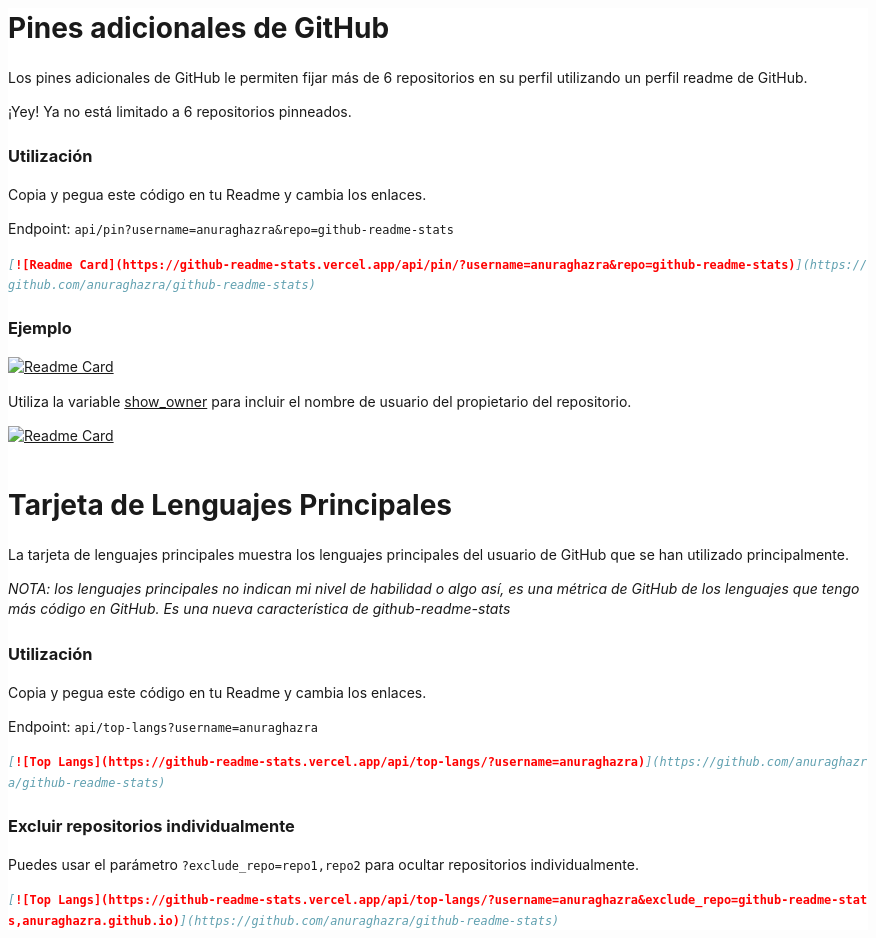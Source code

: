 # Pines adicionales de GitHub

Los pines adicionales de GitHub le permiten fijar más de 6 repositorios en su perfil utilizando un perfil readme de GitHub.

¡Yey! Ya no está limitado a 6 repositorios pinneados.

### Utilización

Copia y pegua este código en tu Readme y cambia los enlaces.

Endpoint: `api/pin?username=anuraghazra&repo=github-readme-stats`

```md
[![Readme Card](https://github-readme-stats.vercel.app/api/pin/?username=anuraghazra&repo=github-readme-stats)](https://github.com/anuraghazra/github-readme-stats)
```

### Ejemplo

[![Readme Card](https://github-readme-stats.vercel.app/api/pin/?username=anuraghazra&repo=github-readme-stats)](https://github.com/anuraghazra/github-readme-stats)

Utiliza la variable [show_owner](#customización) para incluir el nombre de usuario del propietario del repositorio.

[![Readme Card](https://github-readme-stats.vercel.app/api/pin/?username=anuraghazra&repo=github-readme-stats&show_owner=true)](https://github.com/anuraghazra/github-readme-stats)

# Tarjeta de Lenguajes Principales

La tarjeta de lenguajes principales muestra los lenguajes principales del usuario de GitHub que se han utilizado principalmente.

_NOTA: los lenguajes principales no indican mi nivel de habilidad o algo así, es una métrica de GitHub de los lenguajes que tengo más código en GitHub. Es una nueva característica de github-readme-stats_

### Utilización

Copia y pegua este código en tu Readme y cambia los enlaces.

Endpoint: `api/top-langs?username=anuraghazra`

```md
[![Top Langs](https://github-readme-stats.vercel.app/api/top-langs/?username=anuraghazra)](https://github.com/anuraghazra/github-readme-stats)
```

### Excluir repositorios individualmente

Puedes usar el parámetro `?exclude_repo=repo1,repo2` para ocultar repositorios individualmente.

```md
[![Top Langs](https://github-readme-stats.vercel.app/api/top-langs/?username=anuraghazra&exclude_repo=github-readme-stats,anuraghazra.github.io)](https://github.com/anuraghazra/github-readme-stats)
```
